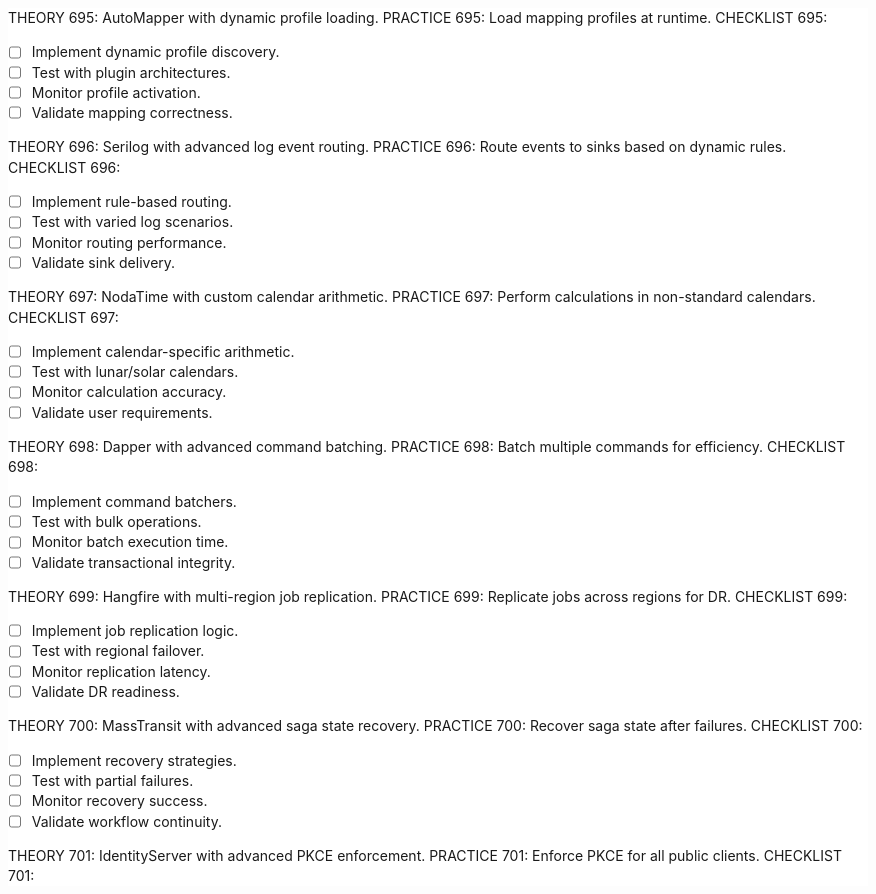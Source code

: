 THEORY 695: AutoMapper with dynamic profile loading.
PRACTICE 695: Load mapping profiles at runtime.
CHECKLIST 695:

- [ ] Implement dynamic profile discovery.
- [ ] Test with plugin architectures.
- [ ] Monitor profile activation.
- [ ] Validate mapping correctness.

THEORY 696: Serilog with advanced log event routing.
PRACTICE 696: Route events to sinks based on dynamic rules.
CHECKLIST 696:

- [ ] Implement rule-based routing.
- [ ] Test with varied log scenarios.
- [ ] Monitor routing performance.
- [ ] Validate sink delivery.

THEORY 697: NodaTime with custom calendar arithmetic.
PRACTICE 697: Perform calculations in non-standard calendars.
CHECKLIST 697:

- [ ] Implement calendar-specific arithmetic.
- [ ] Test with lunar/solar calendars.
- [ ] Monitor calculation accuracy.
- [ ] Validate user requirements.

THEORY 698: Dapper with advanced command batching.
PRACTICE 698: Batch multiple commands for efficiency.
CHECKLIST 698:

- [ ] Implement command batchers.
- [ ] Test with bulk operations.
- [ ] Monitor batch execution time.
- [ ] Validate transactional integrity.

THEORY 699: Hangfire with multi-region job replication.
PRACTICE 699: Replicate jobs across regions for DR.
CHECKLIST 699:

- [ ] Implement job replication logic.
- [ ] Test with regional failover.
- [ ] Monitor replication latency.
- [ ] Validate DR readiness.

THEORY 700: MassTransit with advanced saga state recovery.
PRACTICE 700: Recover saga state after failures.
CHECKLIST 700:

- [ ] Implement recovery strategies.
- [ ] Test with partial failures.
- [ ] Monitor recovery success.
- [ ] Validate workflow continuity.

THEORY 701: IdentityServer with advanced PKCE enforcement.
PRACTICE 701: Enforce PKCE for all public clients.
CHECKLIST 701:
